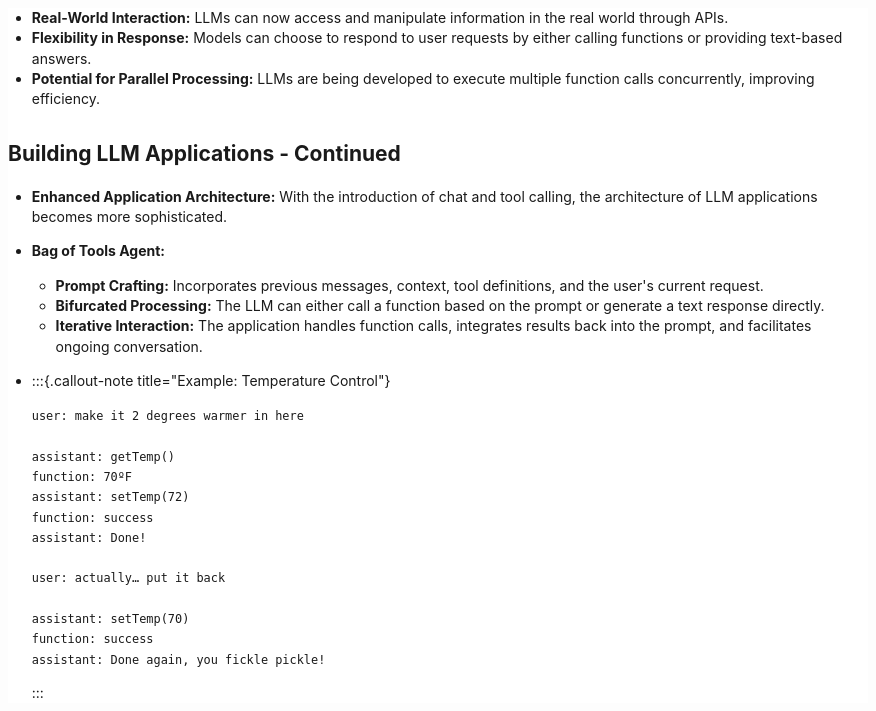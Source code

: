   - **Real-World Interaction:**  LLMs can now access and manipulate information in the real world through APIs.
  - **Flexibility in Response:** Models can choose to respond to user requests by either calling functions or providing text-based answers.
  - **Potential for Parallel Processing:**  LLMs are being developed to execute multiple function calls concurrently, improving efficiency.



## Building LLM Applications - Continued

- **Enhanced Application Architecture:** With the introduction of chat and tool calling, the architecture of LLM applications becomes more sophisticated.
- **Bag of Tools Agent:**
  - **Prompt Crafting:** Incorporates previous messages, context, tool definitions, and the user's current request.
  - **Bifurcated Processing:** The LLM can either call a function based on the prompt or generate a text response directly.
  - **Iterative Interaction:** The application handles function calls, integrates results back into the prompt, and facilitates ongoing conversation.
- :::{.callout-note title="Example: Temperature Control"}

  ```text
  user: make it 2 degrees warmer in here
  
  assistant: getTemp()
  function: 70ºF
  assistant: setTemp(72)
  function: success
  assistant: Done!
  
  user: actually… put it back
  
  assistant: setTemp(70)
  function: success
  assistant: Done again, you fickle pickle!
  ```

  :::
